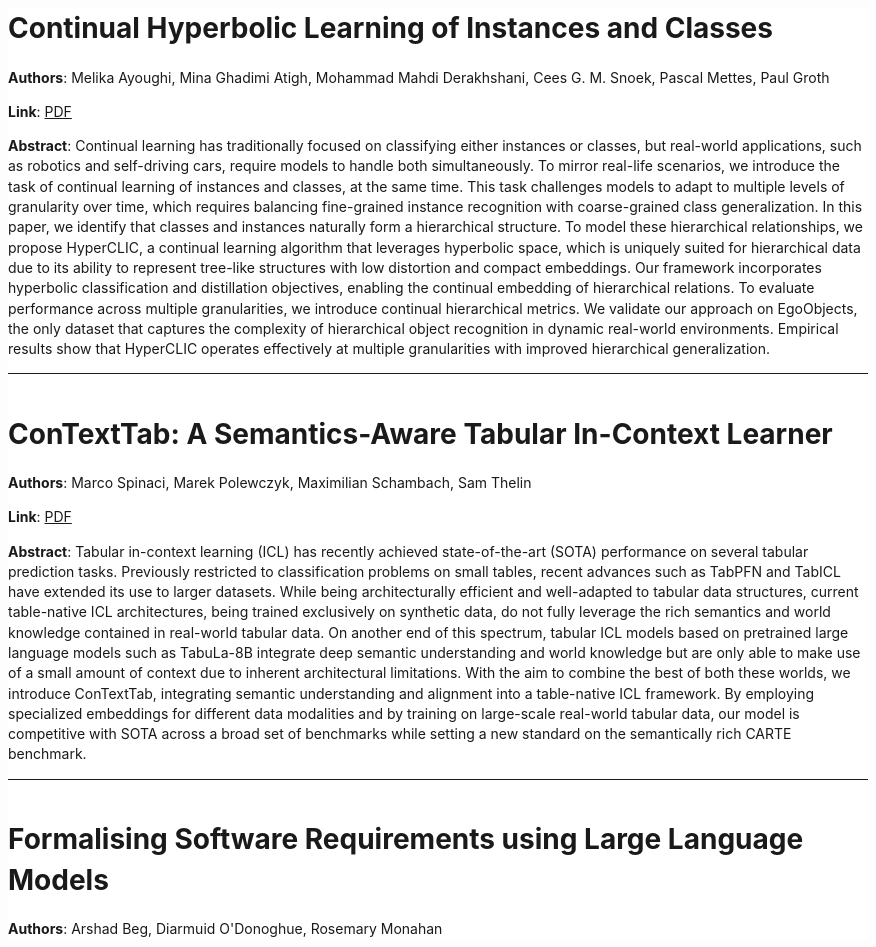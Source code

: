 # Continual Hyperbolic Learning of Instances and Classes 

**Authors**: Melika Ayoughi, Mina Ghadimi Atigh, Mohammad Mahdi Derakhshani, Cees G. M. Snoek, Pascal Mettes, Paul Groth  

**Link**: [PDF](https://arxiv.org/pdf/2506.10710)  

**Abstract**: Continual learning has traditionally focused on classifying either instances or classes, but real-world applications, such as robotics and self-driving cars, require models to handle both simultaneously. To mirror real-life scenarios, we introduce the task of continual learning of instances and classes, at the same time. This task challenges models to adapt to multiple levels of granularity over time, which requires balancing fine-grained instance recognition with coarse-grained class generalization. In this paper, we identify that classes and instances naturally form a hierarchical structure. To model these hierarchical relationships, we propose HyperCLIC, a continual learning algorithm that leverages hyperbolic space, which is uniquely suited for hierarchical data due to its ability to represent tree-like structures with low distortion and compact embeddings. Our framework incorporates hyperbolic classification and distillation objectives, enabling the continual embedding of hierarchical relations. To evaluate performance across multiple granularities, we introduce continual hierarchical metrics. We validate our approach on EgoObjects, the only dataset that captures the complexity of hierarchical object recognition in dynamic real-world environments. Empirical results show that HyperCLIC operates effectively at multiple granularities with improved hierarchical generalization. 

---
# ConTextTab: A Semantics-Aware Tabular In-Context Learner 

**Authors**: Marco Spinaci, Marek Polewczyk, Maximilian Schambach, Sam Thelin  

**Link**: [PDF](https://arxiv.org/pdf/2506.10707)  

**Abstract**: Tabular in-context learning (ICL) has recently achieved state-of-the-art (SOTA) performance on several tabular prediction tasks. Previously restricted to classification problems on small tables, recent advances such as TabPFN and TabICL have extended its use to larger datasets. While being architecturally efficient and well-adapted to tabular data structures, current table-native ICL architectures, being trained exclusively on synthetic data, do not fully leverage the rich semantics and world knowledge contained in real-world tabular data. On another end of this spectrum, tabular ICL models based on pretrained large language models such as TabuLa-8B integrate deep semantic understanding and world knowledge but are only able to make use of a small amount of context due to inherent architectural limitations. With the aim to combine the best of both these worlds, we introduce ConTextTab, integrating semantic understanding and alignment into a table-native ICL framework. By employing specialized embeddings for different data modalities and by training on large-scale real-world tabular data, our model is competitive with SOTA across a broad set of benchmarks while setting a new standard on the semantically rich CARTE benchmark. 

---
# Formalising Software Requirements using Large Language Models 

**Authors**: Arshad Beg, Diarmuid O'Donoghue, Rosemary Monahan  
